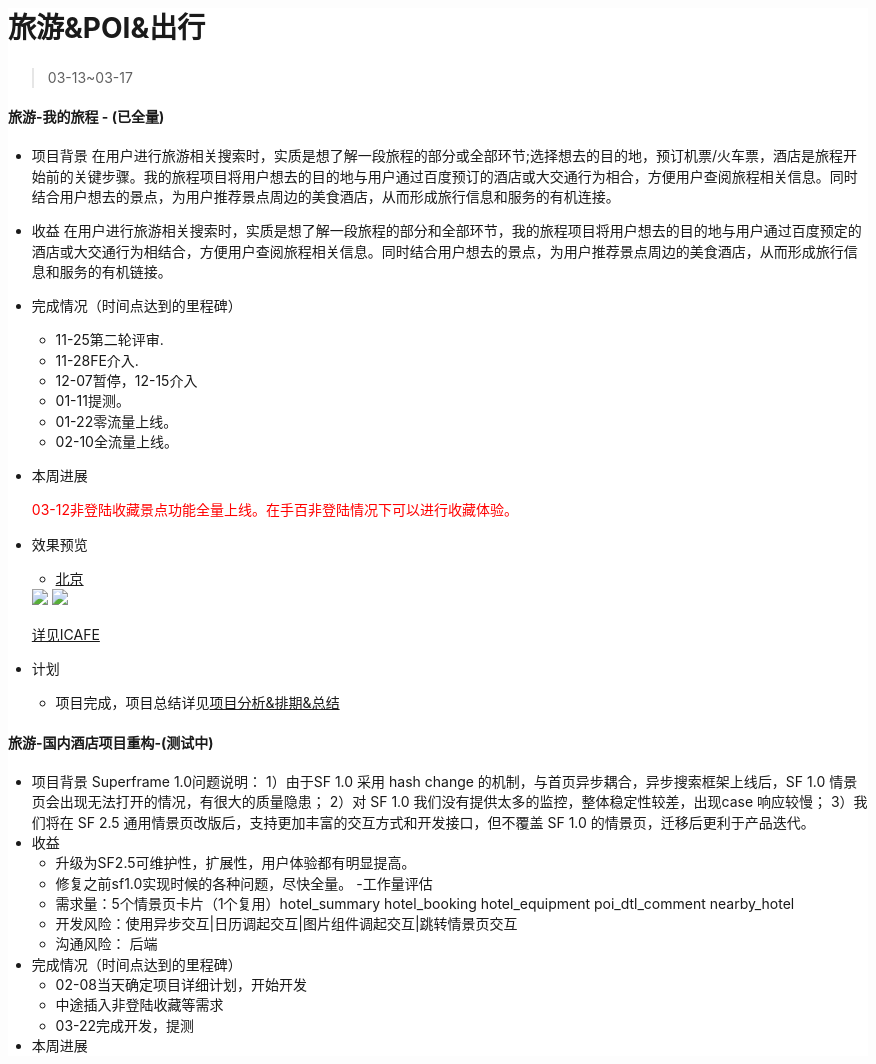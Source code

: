 # 旅游&POI&出行

> 03-13~03-17



#### 旅游-我的旅程 - (已全量)
- 项目背景
在用户进行旅游相关搜索时，实质是想了解一段旅程的部分或全部环节;选择想去的目的地，预订机票/火车票，酒店是旅程开始前的关键步骤。我的旅程项目将用户想去的目的地与用户通过百度预订的酒店或大交通行为相合，方便用户查阅旅程相关信息。同时结合用户想去的景点，为用户推荐景点周边的美食酒店，从而形成旅行信息和服务的有机连接。
- 收益
在用户进行旅游相关搜索时，实质是想了解一段旅程的部分和全部环节，我的旅程项目将用户想去的目的地与用户通过百度预定的酒店或大交通行为相结合，方便用户查阅旅程相关信息。同时结合用户想去的景点，为用户推荐景点周边的美食酒店，从而形成旅行信息和服务的有机链接。
- 完成情况（时间点达到的里程碑）
	* 11-25第二轮评审.
    * 11-28FE介入.
	* 12-07暂停，12-15介入
	* 01-11提测。
	* 01-22零流量上线。
	* 02-10全流量上线。
- 本周进展

	<font color=#f00>03-12非登陆收藏景点功能全量上线。在手百非登陆情况下可以进行收藏体验。</font>

- 效果预览
	* [北京](https://m.baidu.com/s?word=%E4%B8%BD%E6%B1%9F&ip=211.137.112.0)

	<img src="http://gitlab.baidu.com/psfe/ala-weeklyreport/uploads/49da17b0af848941f45a3516d304bfe5/image.png" width=300>
	<img src="http://gitlab.baidu.com/psfe/ala-weeklyreport/uploads/c63fb8354847fd03a7af75bf457b7918/image.png" width=300>

	[详见ICAFE](http://newicafe.baidu.com/issue/1496992-5/show?from=page)

- 计划
	- 项目完成，项目总结详见[项目分析&排期&总结](http://wiki.baidu.com/pages/viewpage.action?pageId=257328897)

#### 旅游-国内酒店项目重构-(测试中)
- 项目背景
Superframe 1.0问题说明：
1）由于SF 1.0 采用 hash change 的机制，与首页异步耦合，异步搜索框架上线后，SF 1.0 情景页会出现无法打开的情况，有很大的质量隐患；
2）对 SF 1.0 我们没有提供太多的监控，整体稳定性较差，出现case 响应较慢；
3）我们将在 SF 2.5 通用情景页改版后，支持更加丰富的交互方式和开发接口，但不覆盖 SF  1.0 的情景页，迁移后更利于产品迭代。
- 收益
	* 升级为SF2.5可维护性，扩展性，用户体验都有明显提高。
	* 修复之前sf1.0实现时候的各种问题，尽快全量。
-工作量评估
    * 需求量：5个情景页卡片（1个复用）hotel_summary hotel_booking hotel_equipment poi_dtl_comment nearby_hotel
	* 开发风险：使用异步交互|日历调起交互|图片组件调起交互|跳转情景页交互
	* 沟通风险： 后端
- 完成情况（时间点达到的里程碑）
    * 02-08当天确定项目详细计划，开始开发
	* 中途插入非登陆收藏等需求
    * 03-22完成开发，提测
- 本周进展
